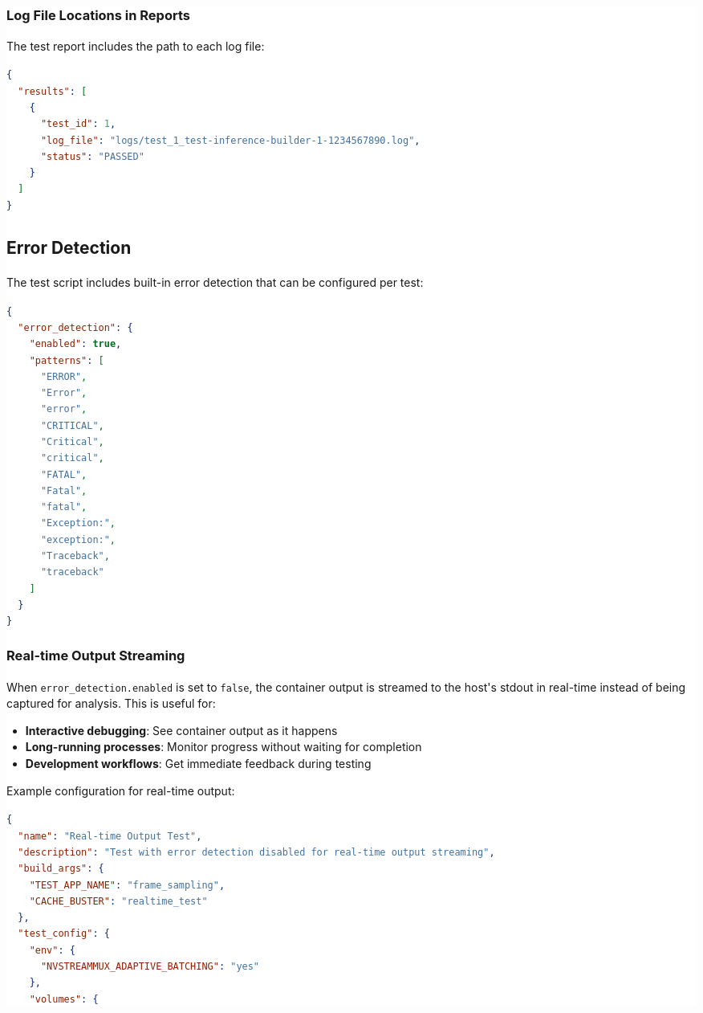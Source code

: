 ### Log File Locations in Reports

The test report includes the path to each log file:

```json
{
  "results": [
    {
      "test_id": 1,
      "log_file": "logs/test_1_test-inference-builder-1-1234567890.log",
      "status": "PASSED"
    }
  ]
}
```

## Error Detection

The test script includes built-in error detection that can be configured per test:

```json
{
  "error_detection": {
    "enabled": true,
    "patterns": [
      "ERROR",
      "Error",
      "error",
      "CRITICAL",
      "Critical",
      "critical",
      "FATAL",
      "Fatal",
      "fatal",
      "Exception:",
      "exception:",
      "Traceback",
      "traceback"
    ]
  }
}
```

### Real-time Output Streaming

When `error_detection.enabled` is set to `false`, the container output is streamed to the host's stdout in real-time instead of being captured for analysis. This is useful for:

- **Interactive debugging**: See container output as it happens
- **Long-running processes**: Monitor progress without waiting for completion
- **Development workflows**: Get immediate feedback during testing

Example configuration for real-time output:
```json
{
  "name": "Real-time Output Test",
  "description": "Test with error detection disabled for real-time output streaming",
  "build_args": {
    "TEST_APP_NAME": "frame_sampling",
    "CACHE_BUSTER": "realtime_test"
  },
  "test_config": {
    "env": {
      "NVSTREAMMUX_ADAPTIVE_BATCHING": "yes"
    },
    "volumes": {
```